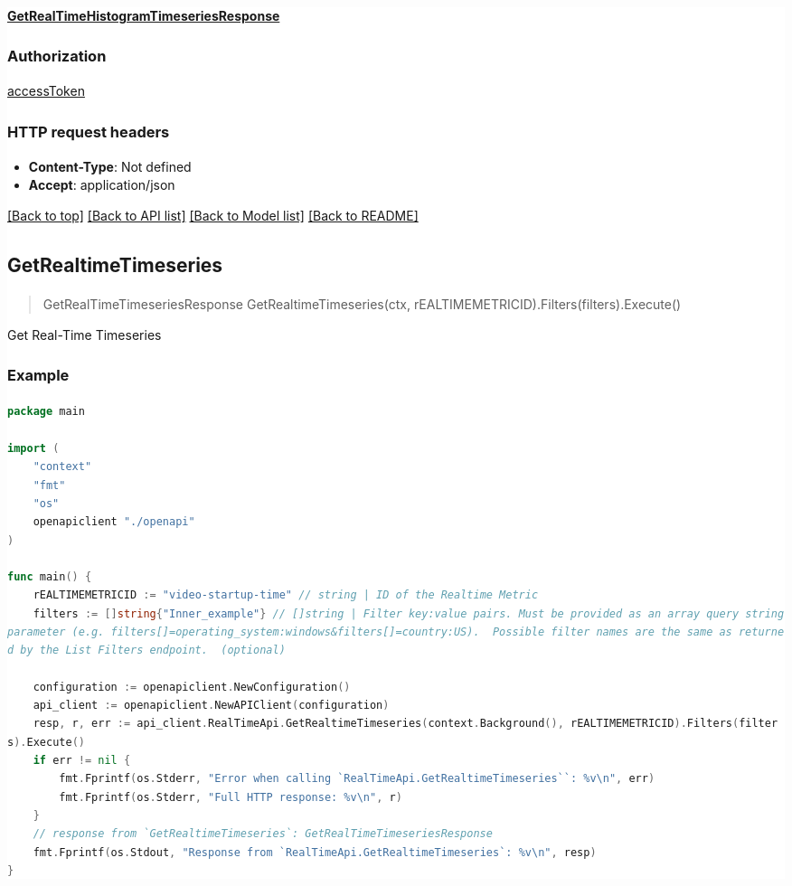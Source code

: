 [**GetRealTimeHistogramTimeseriesResponse**](GetRealTimeHistogramTimeseriesResponse.md)

### Authorization

[accessToken](../README.md#accessToken)

### HTTP request headers

- **Content-Type**: Not defined
- **Accept**: application/json

[[Back to top]](#) [[Back to API list]](../README.md#documentation-for-api-endpoints)
[[Back to Model list]](../README.md#documentation-for-models)
[[Back to README]](../README.md)


## GetRealtimeTimeseries

> GetRealTimeTimeseriesResponse GetRealtimeTimeseries(ctx, rEALTIMEMETRICID).Filters(filters).Execute()

Get Real-Time Timeseries



### Example

```go
package main

import (
    "context"
    "fmt"
    "os"
    openapiclient "./openapi"
)

func main() {
    rEALTIMEMETRICID := "video-startup-time" // string | ID of the Realtime Metric
    filters := []string{"Inner_example"} // []string | Filter key:value pairs. Must be provided as an array query string parameter (e.g. filters[]=operating_system:windows&filters[]=country:US).  Possible filter names are the same as returned by the List Filters endpoint.  (optional)

    configuration := openapiclient.NewConfiguration()
    api_client := openapiclient.NewAPIClient(configuration)
    resp, r, err := api_client.RealTimeApi.GetRealtimeTimeseries(context.Background(), rEALTIMEMETRICID).Filters(filters).Execute()
    if err != nil {
        fmt.Fprintf(os.Stderr, "Error when calling `RealTimeApi.GetRealtimeTimeseries``: %v\n", err)
        fmt.Fprintf(os.Stderr, "Full HTTP response: %v\n", r)
    }
    // response from `GetRealtimeTimeseries`: GetRealTimeTimeseriesResponse
    fmt.Fprintf(os.Stdout, "Response from `RealTimeApi.GetRealtimeTimeseries`: %v\n", resp)
}
```
